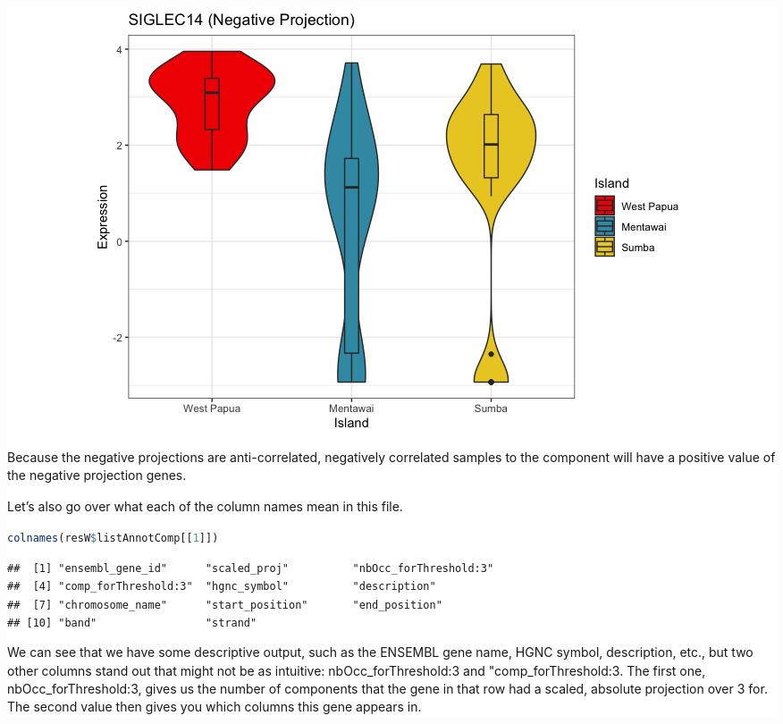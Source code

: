 <img src="ICAAnalysis_IndoPops_AllReads_SE_files/figure-gfm/unnamed-chunk-17-1.png" style="display: block; margin: auto;" />

Because the negative projections are anti-correlated, negatively
correlated samples to the component will have a positive value of the
negative projection genes.

Let’s also go over what each of the column names mean in this
    file.

``` r
colnames(resW$listAnnotComp[[1]])
```

    ##  [1] "ensembl_gene_id"      "scaled_proj"          "nbOcc_forThreshold:3"
    ##  [4] "comp_forThreshold:3"  "hgnc_symbol"          "description"         
    ##  [7] "chromosome_name"      "start_position"       "end_position"        
    ## [10] "band"                 "strand"

We can see that we have some descriptive output, such as the ENSEMBL
gene name, HGNC symbol, description, etc., but two other columns stand
out that might not be as intuitive: nbOcc\_forThreshold:3 and
"comp\_forThreshold:3. The first one, nbOcc\_forThreshold:3, gives us
the number of components that the gene in that row had a scaled,
absolute projection over 3 for. The second value then gives you which
columns this gene appears in.

